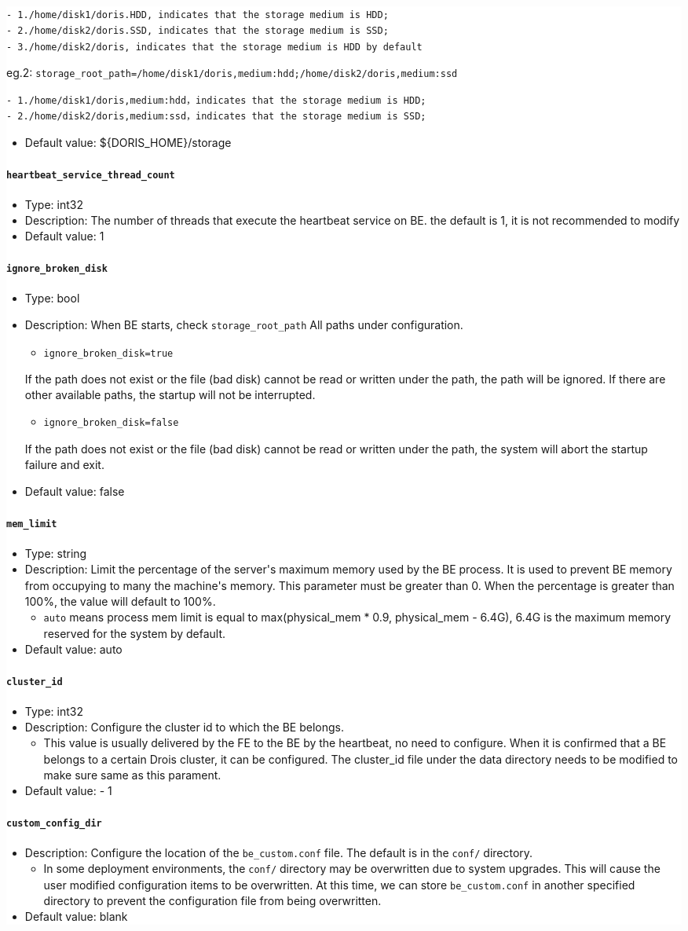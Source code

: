     - 1./home/disk1/doris.HDD, indicates that the storage medium is HDD;
    - 2./home/disk2/doris.SSD, indicates that the storage medium is SSD;
    - 3./home/disk2/doris, indicates that the storage medium is HDD by default

  eg.2: `storage_root_path=/home/disk1/doris,medium:hdd;/home/disk2/doris,medium:ssd`

    - 1./home/disk1/doris,medium:hdd，indicates that the storage medium is HDD;
    - 2./home/disk2/doris,medium:ssd，indicates that the storage medium is SSD;

* Default value: ${DORIS_HOME}/storage

#### `heartbeat_service_thread_count`

* Type: int32
* Description: The number of threads that execute the heartbeat service on BE. the default is 1, it is not recommended to modify
* Default value: 1

#### `ignore_broken_disk`

* Type: bool
* Description: When BE starts, check ``storage_root_path`` All paths under configuration.

    -  `ignore_broken_disk=true`

  If the path does not exist or the file (bad disk) cannot be read or written under the path, the path will be ignored. If there are other available paths, the startup will not be interrupted.

    -  `ignore_broken_disk=false`

  If the path does not exist or the file (bad disk) cannot be read or written under the path, the system will abort the startup failure and exit.

* Default value: false

#### `mem_limit`

* Type: string
* Description: Limit the percentage of the server's maximum memory used by the BE process. It is used to prevent BE memory from occupying to many the machine's memory. This parameter must be greater than 0. When the percentage is greater than 100%, the value will default to 100%.
    - `auto` means process mem limit is equal to max(physical_mem * 0.9, physical_mem - 6.4G), 6.4G is the maximum memory reserved for the system by default.
* Default value: auto

#### `cluster_id`

* Type: int32
* Description: Configure the cluster id to which the BE belongs.
    - This value is usually delivered by the FE to the BE by the heartbeat, no need to configure. When it is confirmed that a BE belongs to a certain Drois cluster, it can be configured. The cluster_id file under the data directory needs to be modified to make sure same as this parament.
* Default value: - 1

#### `custom_config_dir`

* Description: Configure the location of the `be_custom.conf` file. The default is in the `conf/` directory.
    - In some deployment environments, the `conf/` directory may be overwritten due to system upgrades. This will cause the user modified configuration items to be overwritten. At this time, we can store `be_custom.conf` in another specified directory to prevent the configuration file from being overwritten.
* Default value: blank
